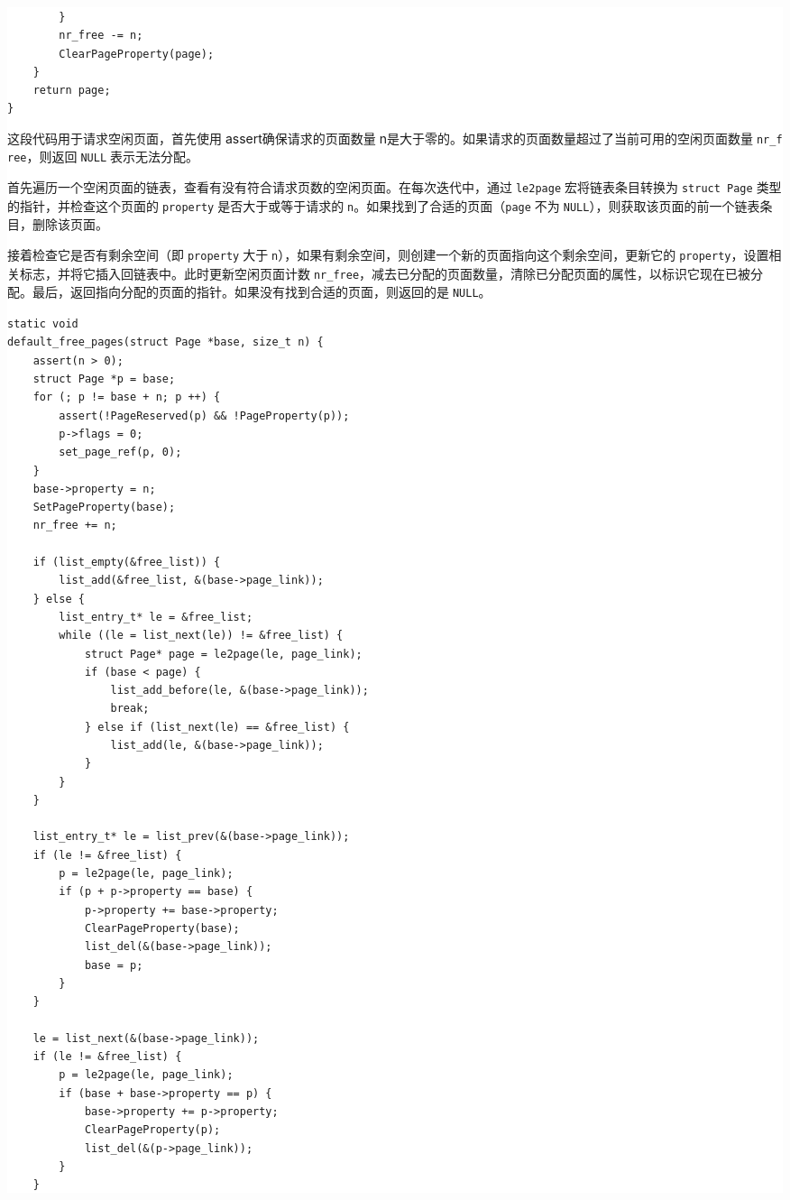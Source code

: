 ```
        }
        nr_free -= n;
        ClearPageProperty(page);
    }
    return page;
}
```

这段代码用于请求空闲页面，首先使用 assert确保请求的页面数量 n是大于零的。如果请求的页面数量超过了当前可用的空闲页面数量 `nr_free`，则返回 `NULL` 表示无法分配。

首先遍历一个空闲页面的链表，查看有没有符合请求页数的空闲页面。在每次迭代中，通过 `le2page` 宏将链表条目转换为 `struct Page` 类型的指针，并检查这个页面的 `property` 是否大于或等于请求的 `n`。如果找到了合适的页面（`page` 不为 `NULL`），则获取该页面的前一个链表条目，删除该页面。

接着检查它是否有剩余空间（即 `property` 大于 `n`），如果有剩余空间，则创建一个新的页面指向这个剩余空间，更新它的 `property`，设置相关标志，并将它插入回链表中。此时更新空闲页面计数 `nr_free`，减去已分配的页面数量，清除已分配页面的属性，以标识它现在已被分配。最后，返回指向分配的页面的指针。如果没有找到合适的页面，则返回的是 `NULL`。

```
static void
default_free_pages(struct Page *base, size_t n) {
    assert(n > 0);
    struct Page *p = base;
    for (; p != base + n; p ++) {
        assert(!PageReserved(p) && !PageProperty(p));
        p->flags = 0;
        set_page_ref(p, 0);
    }
    base->property = n;
    SetPageProperty(base);
    nr_free += n; 

    if (list_empty(&free_list)) {
        list_add(&free_list, &(base->page_link));
    } else {
        list_entry_t* le = &free_list;
        while ((le = list_next(le)) != &free_list) {
            struct Page* page = le2page(le, page_link);
            if (base < page) {
                list_add_before(le, &(base->page_link));
                break;
            } else if (list_next(le) == &free_list) {
                list_add(le, &(base->page_link));
            }
        }
    }

    list_entry_t* le = list_prev(&(base->page_link));
    if (le != &free_list) {
        p = le2page(le, page_link);
        if (p + p->property == base) {
            p->property += base->property;
            ClearPageProperty(base);
            list_del(&(base->page_link));
            base = p;
        }
    }

    le = list_next(&(base->page_link));
    if (le != &free_list) {
        p = le2page(le, page_link);
        if (base + base->property == p) {
            base->property += p->property;
            ClearPageProperty(p);
            list_del(&(p->page_link));
        }
    }
```